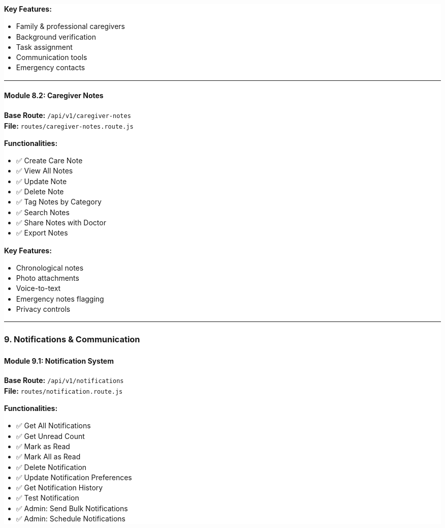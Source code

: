 **Key Features:**

- Family & professional caregivers
- Background verification
- Task assignment
- Communication tools
- Emergency contacts

---

#### **Module 8.2: Caregiver Notes**

**Base Route:** `/api/v1/caregiver-notes`  
**File:** `routes/caregiver-notes.route.js`

**Functionalities:**

- ✅ Create Care Note
- ✅ View All Notes
- ✅ Update Note
- ✅ Delete Note
- ✅ Tag Notes by Category
- ✅ Search Notes
- ✅ Share Notes with Doctor
- ✅ Export Notes

**Key Features:**

- Chronological notes
- Photo attachments
- Voice-to-text
- Emergency notes flagging
- Privacy controls

---

### 9. Notifications & Communication

#### **Module 9.1: Notification System**

**Base Route:** `/api/v1/notifications`  
**File:** `routes/notification.route.js`

**Functionalities:**

- ✅ Get All Notifications
- ✅ Get Unread Count
- ✅ Mark as Read
- ✅ Mark All as Read
- ✅ Delete Notification
- ✅ Update Notification Preferences
- ✅ Get Notification History
- ✅ Test Notification
- ✅ Admin: Send Bulk Notifications
- ✅ Admin: Schedule Notifications
